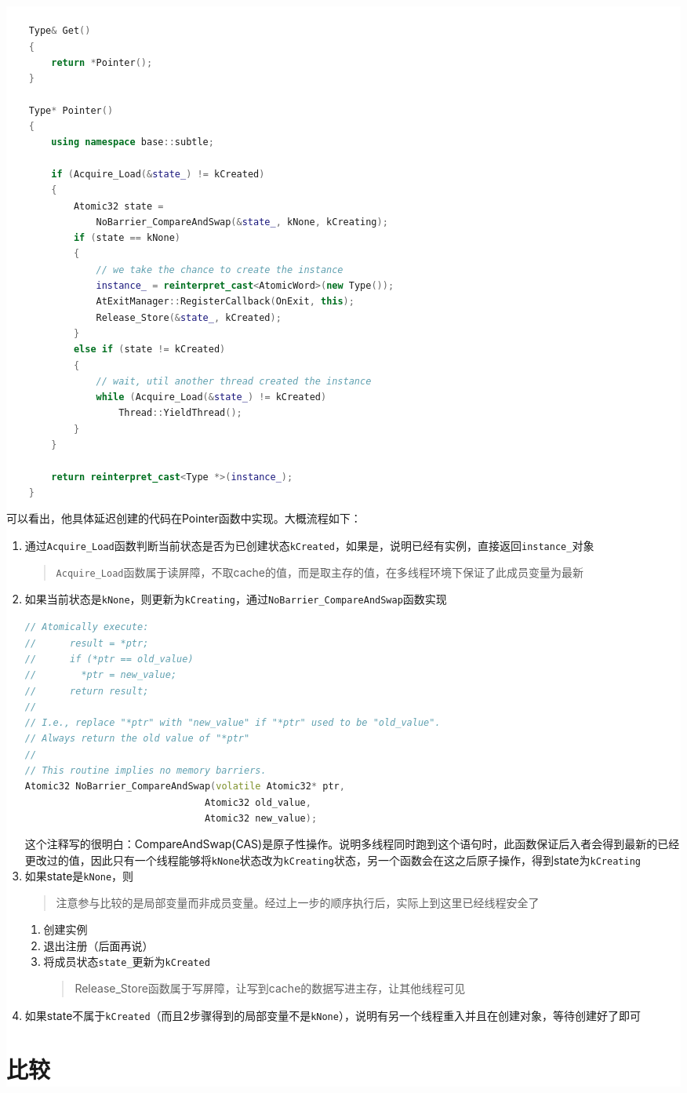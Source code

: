 ```c++

	Type& Get()
	{
		return *Pointer();
	}

	Type* Pointer()
	{
		using namespace base::subtle;

		if (Acquire_Load(&state_) != kCreated)
		{
			Atomic32 state =
				NoBarrier_CompareAndSwap(&state_, kNone, kCreating);
			if (state == kNone)
			{
				// we take the chance to create the instance
				instance_ = reinterpret_cast<AtomicWord>(new Type());
				AtExitManager::RegisterCallback(OnExit, this);
				Release_Store(&state_, kCreated);
			}
			else if (state != kCreated)
			{
				// wait, util another thread created the instance
				while (Acquire_Load(&state_) != kCreated)
					Thread::YieldThread();
			}
		}

		return reinterpret_cast<Type *>(instance_);
	}
```
可以看出，他具体延迟创建的代码在Pointer函数中实现。大概流程如下：
1. 通过`Acquire_Load`函数判断当前状态是否为已创建状态`kCreated`，如果是，说明已经有实例，直接返回`instance_`对象
    > `Acquire_Load`函数属于读屏障，不取cache的值，而是取主存的值，在多线程环境下保证了此成员变量为最新
2. 如果当前状态是`kNone`，则更新为`kCreating`，通过`NoBarrier_CompareAndSwap`函数实现
    ```c++
    // Atomically execute:
    //      result = *ptr;
    //      if (*ptr == old_value)
    //        *ptr = new_value;
    //      return result;
    //
    // I.e., replace "*ptr" with "new_value" if "*ptr" used to be "old_value".
    // Always return the old value of "*ptr"
    //
    // This routine implies no memory barriers.
    Atomic32 NoBarrier_CompareAndSwap(volatile Atomic32* ptr,
                                    Atomic32 old_value,
                                    Atomic32 new_value);
    ```
    这个注释写的很明白：CompareAndSwap(CAS)是原子性操作。说明多线程同时跑到这个语句时，此函数保证后入者会得到最新的已经更改过的值，因此只有一个线程能够将`kNone`状态改为`kCreating`状态，另一个函数会在这之后原子操作，得到state为`kCreating`
3. 如果state是`kNone`，则
    > 注意参与比较的是局部变量而非成员变量。经过上一步的顺序执行后，实际上到这里已经线程安全了
	1. 创建实例
	2. 退出注册（后面再说）
	3. 将成员状态`state_`更新为`kCreated`
		> Release_Store函数属于写屏障，让写到cache的数据写进主存，让其他线程可见
4. 如果state不属于`kCreated`（而且2步骤得到的局部变量不是`kNone`），说明有另一个线程重入并且在创建对象，等待创建好了即可
# 比较
```c++
```